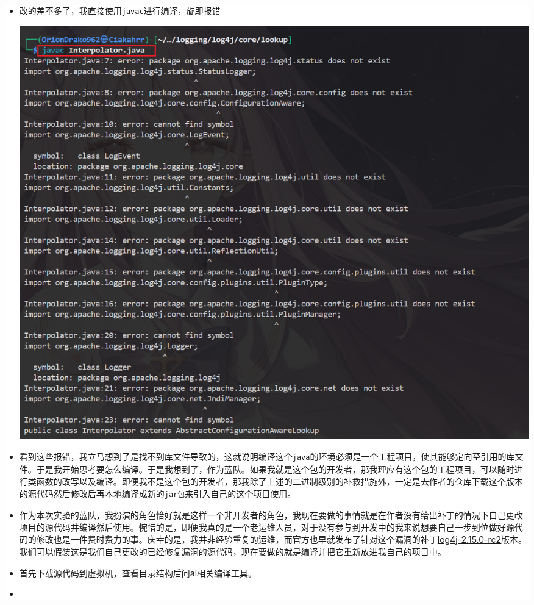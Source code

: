   - 改的差不多了，我直接使用`javac`进行编译，旋即报错

    ![](../imgs/TimeLine/Source_3_屏幕截图%202024-07-10%20121513.png)

  - 看到这些报错，我立马想到了是找不到库文件导致的，这就说明编译这个`java`的环境必须是一个工程项目，使其能够定向至引用的库文件。于是我开始思考要怎么编译。于是我想到了，作为蓝队。如果我就是这个包的开发者，那我理应有这个包的工程项目，可以随时进行类函数的改写以及编译。即便我不是这个包的开发者，那我除了上述的二进制级别的补救措施外，一定是去作者的仓库下载这个版本的源代码然后修改后再本地编译成新的`jar包`来引入自己的这个项目使用。
  - 作为本次实验的蓝队，我扮演的角色恰好就是这样一个非开发者的角色，我现在要做的事情就是在作者没有给出补丁的情况下自己更改项目的源代码并编译然后使用。惋惜的是，即便我真的是一个老运维人员，对于没有参与到开发中的我来说想要自己一步到位做好源代码的修改也是一件费时费力的事。庆幸的是，我并非经验重复的运维，而官方也早就发布了针对这个漏洞的补丁[log4j-2.15.0-rc2](https://github.com/apache/logging-log4j2/releases/tag/log4j-2.15.0-rc2)版本。我们可以假装这是我们自己更改的已经修复漏洞的源代码，现在要做的就是编译并把它重新放进我自己的项目中。
  - 首先下载源代码到虚拟机，查看目录结构后问ai相关编译工具。
- 